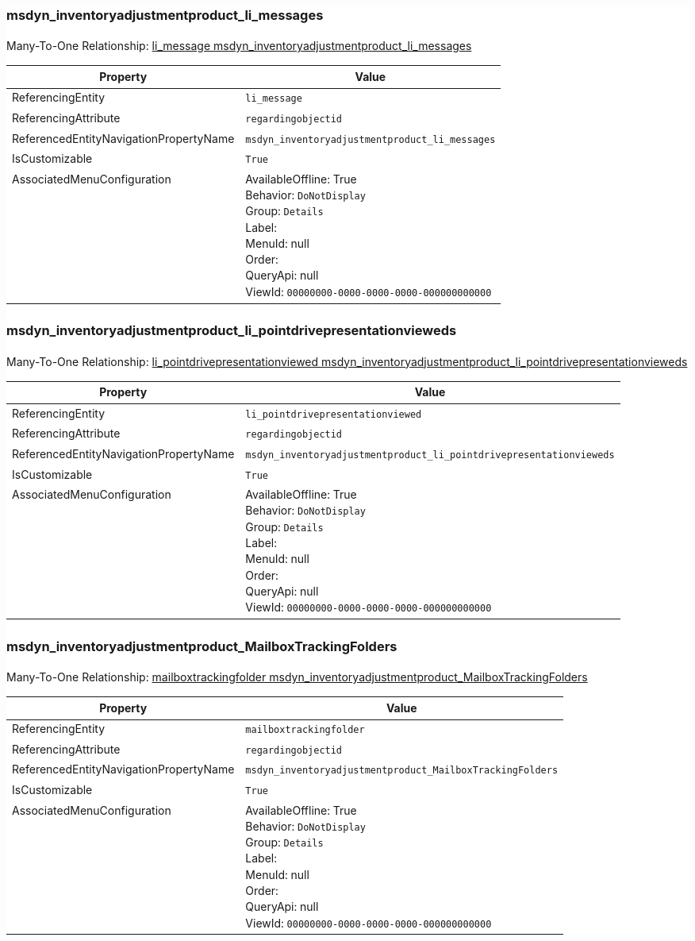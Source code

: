 ### <a name="BKMK_msdyn_inventoryadjustmentproduct_li_messages"></a> msdyn_inventoryadjustmentproduct_li_messages

Many-To-One Relationship: [li_message msdyn_inventoryadjustmentproduct_li_messages](li_message.md#BKMK_msdyn_inventoryadjustmentproduct_li_messages)

|Property|Value|
|---|---|
|ReferencingEntity|`li_message`|
|ReferencingAttribute|`regardingobjectid`|
|ReferencedEntityNavigationPropertyName|`msdyn_inventoryadjustmentproduct_li_messages`|
|IsCustomizable|`True`|
|AssociatedMenuConfiguration|AvailableOffline: True<br />Behavior: `DoNotDisplay`<br />Group: `Details`<br />Label: <br />MenuId: null<br />Order: <br />QueryApi: null<br />ViewId: `00000000-0000-0000-0000-000000000000`|

### <a name="BKMK_msdyn_inventoryadjustmentproduct_li_pointdrivepresentationvieweds"></a> msdyn_inventoryadjustmentproduct_li_pointdrivepresentationvieweds

Many-To-One Relationship: [li_pointdrivepresentationviewed msdyn_inventoryadjustmentproduct_li_pointdrivepresentationvieweds](li_pointdrivepresentationviewed.md#BKMK_msdyn_inventoryadjustmentproduct_li_pointdrivepresentationvieweds)

|Property|Value|
|---|---|
|ReferencingEntity|`li_pointdrivepresentationviewed`|
|ReferencingAttribute|`regardingobjectid`|
|ReferencedEntityNavigationPropertyName|`msdyn_inventoryadjustmentproduct_li_pointdrivepresentationvieweds`|
|IsCustomizable|`True`|
|AssociatedMenuConfiguration|AvailableOffline: True<br />Behavior: `DoNotDisplay`<br />Group: `Details`<br />Label: <br />MenuId: null<br />Order: <br />QueryApi: null<br />ViewId: `00000000-0000-0000-0000-000000000000`|

### <a name="BKMK_msdyn_inventoryadjustmentproduct_MailboxTrackingFolders"></a> msdyn_inventoryadjustmentproduct_MailboxTrackingFolders

Many-To-One Relationship: [mailboxtrackingfolder msdyn_inventoryadjustmentproduct_MailboxTrackingFolders](mailboxtrackingfolder.md#BKMK_msdyn_inventoryadjustmentproduct_MailboxTrackingFolders)

|Property|Value|
|---|---|
|ReferencingEntity|`mailboxtrackingfolder`|
|ReferencingAttribute|`regardingobjectid`|
|ReferencedEntityNavigationPropertyName|`msdyn_inventoryadjustmentproduct_MailboxTrackingFolders`|
|IsCustomizable|`True`|
|AssociatedMenuConfiguration|AvailableOffline: True<br />Behavior: `DoNotDisplay`<br />Group: `Details`<br />Label: <br />MenuId: null<br />Order: <br />QueryApi: null<br />ViewId: `00000000-0000-0000-0000-000000000000`|
